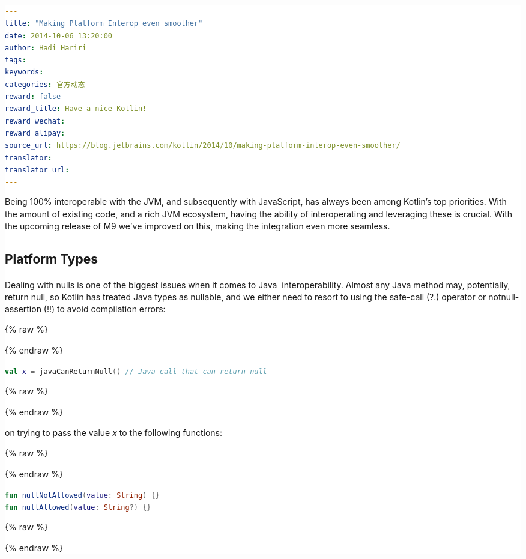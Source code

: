 ```yaml
---
title: "Making Platform Interop even smoother"
date: 2014-10-06 13:20:00
author: Hadi Hariri
tags:
keywords:
categories: 官方动态
reward: false
reward_title: Have a nice Kotlin!
reward_wechat:
reward_alipay:
source_url: https://blog.jetbrains.com/kotlin/2014/10/making-platform-interop-even-smoother/
translator:
translator_url:
---
```


Being 100% interoperable with the JVM, and subsequently with JavaScript, has always been among Kotlin’s top priorities. With the amount of existing code, and a rich JVM ecosystem, having the ability of interoperating and leveraging these is crucial.<span id="more-1616"></span>
With the upcoming release of M9 we’ve improved on this, making the integration even more seamless.
## Platform Types

Dealing with nulls is one of the biggest issues when it comes to Java  interoperability. Almost any Java method may, potentially, return null, so Kotlin has treated Java types as nullable, and we either need to resort to using the safe-call (?.) operator or notnull-assertion (!!) to avoid compilation errors:

{% raw %}
<p></p>
{% endraw %}

```kotlin
val x = javaCanReturnNull() // Java call that can return null
```

{% raw %}
<p></p>
{% endraw %}

on trying to pass the value <em>x</em> to the following functions:

{% raw %}
<p></p>
{% endraw %}

```kotlin
fun nullNotAllowed(value: String) {}
fun nullAllowed(value: String?) {}
```

{% raw %}
<p></p>
{% endraw %}
